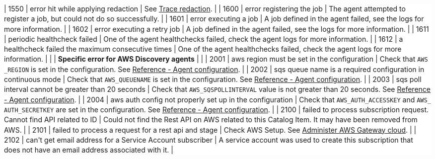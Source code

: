 | 1550   | error hit while applying redaction                                                                                     | See [Trace redaction](/docs/central/connected_agent_common_reference/trace_redaction/).                                                                                                                                                                                       |
| 1600   | error registering the job                                                                                              | The agent attempted to register a job, but could not do so successfully.                                                                                                                                                                                                      |
| 1601   | error executing a job                                                                                                  | A job defined in the agent failed, see the logs for more information.                                                                                                                                                                                                                |
| 1602   | error executing a retry job                                                                                            | A job defined in the agent failed, see the logs for more information.                                                                                                                                                                                                                |
| 1611   | periodic healthcheck failed                                                                                            | One of the agent healthchecks failed, check the agent logs for more information.                                                                                                                                                                                                     |
| 1612   | a healthcheck failed the maximum consecutive times                                                                     | One of the agent healthchecks failed, check the agent logs for more information.                                                                                                                                                                                                     |
|        | **Specific error for AWS Discovery agents**                                                                            |                                                                                                                                                                                                                                                                              |
| 2001   | aws region must be set in the configuration                                                                            | Check that `AWS_REGION` is set in the configuration. See [Reference - Agent configuration](/docs/central/connect-aws-gateway/deploy-your-agents-1/).                                                                                                                                 |
| 2002   | sqs queue name is a required configuration in continuous mode                                                          | Check that `AWS_QUEUENAME` is set in the configuration. See [Reference - Agent configuration](/docs/central/connect-aws-gateway/deploy-your-agents-1/).                                                                                                                              |
| 2003   | sqs poll interval cannot be greater than 20 seconds                                                                    | Check that `AWS_SQSPOLLINTERVAL` value is not greater than 20 seconds. See [Reference - Agent configuration](/docs/central/connect-aws-gateway/deploy-your-agents-1/).                                                                                                        |
| 2004   | aws auth config not properly set up in the configuration                                                               | Check that `AWS_AUTH_ACCESSKEY` and `AWS_AUTH_SECRETKEY` are set in the configuration. See [Reference - Agent configuration](/docs/central/connect-aws-gateway/deploy-your-agents-1/).                                                                                               |
| 2100   | failed to process subscription request. Cannot find API related to ID                                                  | Could not find the Rest API on AWS related to this Catalog Item. It may have been removed from AWS.                                                                                                                                                                           |
| 2101   | failed to process a request for a rest api and stage                                                                   | Check AWS Setup. See [Administer AWS Gateway cloud](/docs/central/connect-aws-gateway/cloud-administration-operation/).                                                                                                                                                       |
| 2102   | can't get email address for a Service Account subscriber                                                               | A service account was used to create this subscription that does not have an email address associated with it.                                                                                                                                                                 |